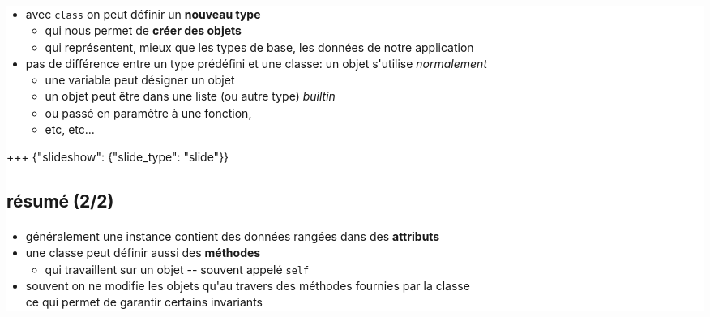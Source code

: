 * avec `class` on peut définir un **nouveau type** 
  * qui nous permet de **créer des objets**
  * qui représentent, mieux que les types de base, les données de notre application
* pas de différence entre un type prédéfini et une classe: un objet s'utilise *normalement*
  * une variable peut désigner un objet
  * un objet peut être dans une liste (ou autre type) *builtin*  
  * ou passé en paramètre à une fonction,
  * etc, etc...

+++ {"slideshow": {"slide_type": "slide"}}

## résumé (2/2)
  
* généralement une instance contient des données rangées dans des **attributs**
* une classe peut définir aussi des **méthodes**
  * qui travaillent sur un objet  -- souvent appelé `self`
* souvent on ne modifie les objets qu'au travers des méthodes fournies par la classe  
  ce qui permet de garantir certains invariants
